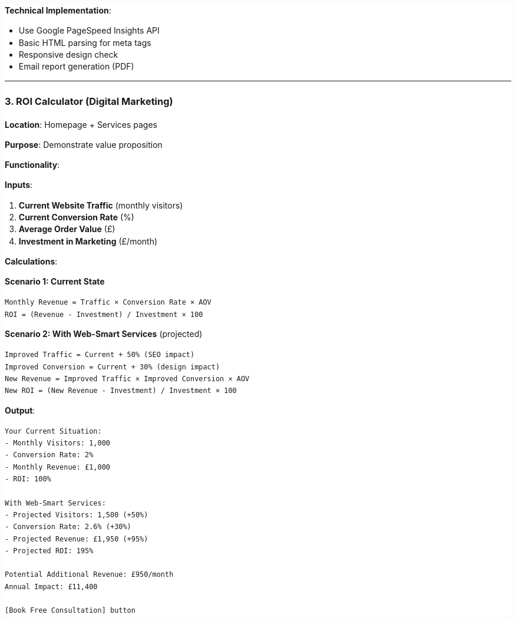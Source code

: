 **Technical Implementation**:
- Use Google PageSpeed Insights API
- Basic HTML parsing for meta tags
- Responsive design check
- Email report generation (PDF)

---

### 3. ROI Calculator (Digital Marketing)

**Location**: Homepage + Services pages

**Purpose**: Demonstrate value proposition

**Functionality**:

**Inputs**:
1. **Current Website Traffic** (monthly visitors)
2. **Current Conversion Rate** (%)
3. **Average Order Value** (£)
4. **Investment in Marketing** (£/month)

**Calculations**:

**Scenario 1: Current State**
```
Monthly Revenue = Traffic × Conversion Rate × AOV
ROI = (Revenue - Investment) / Investment × 100
```

**Scenario 2: With Web-Smart Services** (projected)
```
Improved Traffic = Current + 50% (SEO impact)
Improved Conversion = Current + 30% (design impact)
New Revenue = Improved Traffic × Improved Conversion × AOV
New ROI = (New Revenue - Investment) / Investment × 100
```

**Output**:
```
Your Current Situation:
- Monthly Visitors: 1,000
- Conversion Rate: 2%
- Monthly Revenue: £1,000
- ROI: 100%

With Web-Smart Services:
- Projected Visitors: 1,500 (+50%)
- Conversion Rate: 2.6% (+30%)
- Projected Revenue: £1,950 (+95%)
- Projected ROI: 195%

Potential Additional Revenue: £950/month
Annual Impact: £11,400

[Book Free Consultation] button
```
